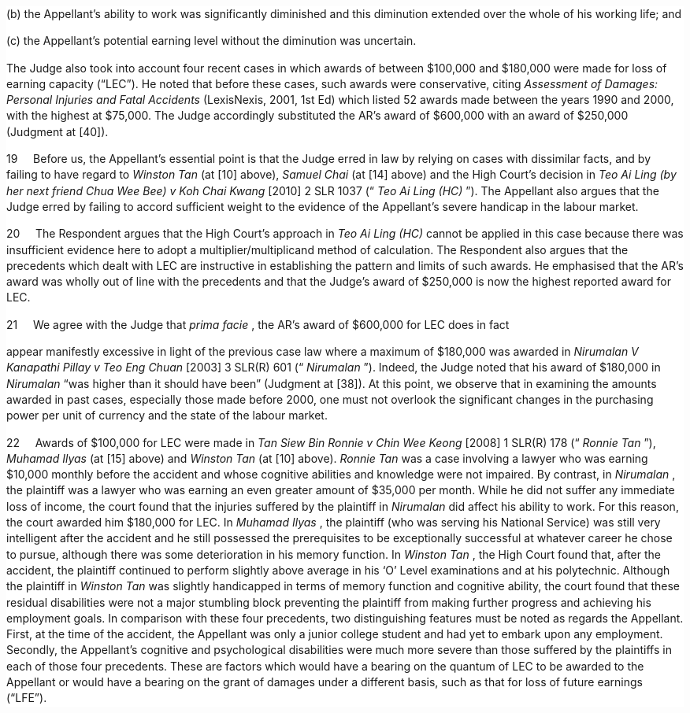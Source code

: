  (b) the Appellant’s ability to work was significantly diminished and this diminution extended over the whole of his working life; and 

 (c) the Appellant’s potential earning level without the diminution was uncertain. 

The Judge also took into account four recent cases in which awards of between $100,000 and $180,000 were made for loss of earning capacity (“LEC”). He noted that before these cases, such awards were conservative, citing _Assessment of Damages: Personal Injuries and Fatal Accidents_ (LexisNexis, 2001, 1st Ed) which listed 52 awards made between the years 1990 and 2000, with the highest at $75,000. The Judge accordingly substituted the AR’s award of $600,000 with an award of $250,000 (Judgment at [40]). 

19     Before us, the Appellant’s essential point is that the Judge erred in law by relying on cases with dissimilar facts, and by failing to have regard to _Winston Tan_ (at [10] above), _Samuel Chai_ (at [14] above) and the High Court’s decision in _Teo Ai Ling (by her next friend Chua Wee Bee) v Koh Chai Kwang_ <span class="citation">[2010] 2 SLR 1037</span> (“ _Teo Ai Ling (HC)_ ”). The Appellant also argues that the Judge erred by failing to accord sufficient weight to the evidence of the Appellant’s severe handicap in the labour market. 

20     The Respondent argues that the High Court’s approach in _Teo Ai Ling (HC)_ cannot be applied in this case because there was insufficient evidence here to adopt a multiplier/multiplicand method of calculation. The Respondent also argues that the precedents which dealt with LEC are instructive in establishing the pattern and limits of such awards. He emphasised that the AR’s award was wholly out of line with the precedents and that the Judge’s award of $250,000 is now the highest reported award for LEC. 

21     We agree with the Judge that _prima facie_ , the AR’s award of $600,000 for LEC does in fact 


appear manifestly excessive in light of the previous case law where a maximum of $180,000 was awarded in _Nirumalan V Kanapathi Pillay v Teo Eng Chuan_ <span class="citation">[2003] 3 SLR(R) 601</span> (“ _Nirumalan_ ”). Indeed, the Judge noted that his award of $180,000 in _Nirumalan_ “was higher than it should have been” (Judgment at [38]). At this point, we observe that in examining the amounts awarded in past cases, especially those made before 2000, one must not overlook the significant changes in the purchasing power per unit of currency and the state of the labour market. 

22     Awards of $100,000 for LEC were made in _Tan Siew Bin Ronnie v Chin Wee Keong_ <span class="citation">[2008] 1 SLR(R) 178</span> (“ _Ronnie Tan_ ”), _Muhamad Ilyas_ (at [15] above) and _Winston Tan_ (at [10] above). _Ronnie Tan_ was a case involving a lawyer who was earning $10,000 monthly before the accident and whose cognitive abilities and knowledge were not impaired. By contrast, in _Nirumalan_ , the plaintiff was a lawyer who was earning an even greater amount of $35,000 per month. While he did not suffer any immediate loss of income, the court found that the injuries suffered by the plaintiff in _Nirumalan_ did affect his ability to work. For this reason, the court awarded him $180,000 for LEC. In _Muhamad Ilyas_ , the plaintiff (who was serving his National Service) was still very intelligent after the accident and he still possessed the prerequisites to be exceptionally successful at whatever career he chose to pursue, although there was some deterioration in his memory function. In _Winston Tan_ , the High Court found that, after the accident, the plaintiff continued to perform slightly above average in his ‘O’ Level examinations and at his polytechnic. Although the plaintiff in _Winston Tan_ was slightly handicapped in terms of memory function and cognitive ability, the court found that these residual disabilities were not a major stumbling block preventing the plaintiff from making further progress and achieving his employment goals. In comparison with these four precedents, two distinguishing features must be noted as regards the Appellant. First, at the time of the accident, the Appellant was only a junior college student and had yet to embark upon any employment. Secondly, the Appellant’s cognitive and psychological disabilities were much more severe than those suffered by the plaintiffs in each of those four precedents. These are factors which would have a bearing on the quantum of LEC to be awarded to the Appellant or would have a bearing on the grant of damages under a different basis, such as that for loss of future earnings (“LFE”). 
